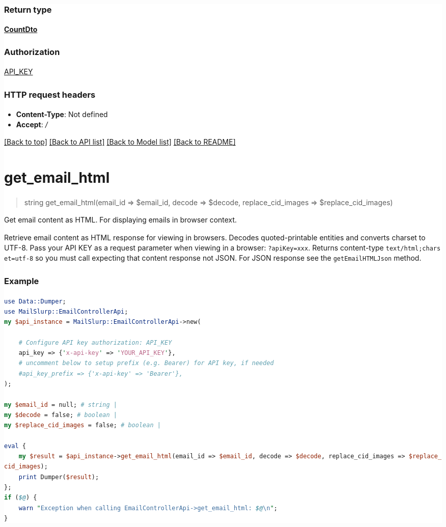 ### Return type

[**CountDto**](CountDto)

### Authorization

[API_KEY](../README#API_KEY)

### HTTP request headers

 - **Content-Type**: Not defined
 - **Accept**: */*

[[Back to top]](#) [[Back to API list]](../README#documentation-for-api-endpoints) [[Back to Model list]](../README#documentation-for-models) [[Back to README]](../README)

# **get_email_html**
> string get_email_html(email_id => $email_id, decode => $decode, replace_cid_images => $replace_cid_images)

Get email content as HTML. For displaying emails in browser context.

Retrieve email content as HTML response for viewing in browsers. Decodes quoted-printable entities and converts charset to UTF-8. Pass your API KEY as a request parameter when viewing in a browser: `?apiKey=xxx`. Returns content-type `text/html;charset=utf-8` so you must call expecting that content response not JSON. For JSON response see the `getEmailHTMLJson` method.

### Example 
```perl
use Data::Dumper;
use MailSlurp::EmailControllerApi;
my $api_instance = MailSlurp::EmailControllerApi->new(

    # Configure API key authorization: API_KEY
    api_key => {'x-api-key' => 'YOUR_API_KEY'},
    # uncomment below to setup prefix (e.g. Bearer) for API key, if needed
    #api_key_prefix => {'x-api-key' => 'Bearer'},
);

my $email_id = null; # string | 
my $decode = false; # boolean | 
my $replace_cid_images = false; # boolean | 

eval { 
    my $result = $api_instance->get_email_html(email_id => $email_id, decode => $decode, replace_cid_images => $replace_cid_images);
    print Dumper($result);
};
if ($@) {
    warn "Exception when calling EmailControllerApi->get_email_html: $@\n";
}
```
